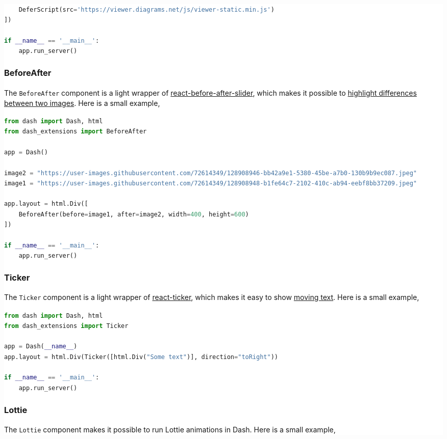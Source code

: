 ```python
    DeferScript(src='https://viewer.diagrams.net/js/viewer-static.min.js')
])

if __name__ == '__main__':
    app.run_server()
```

### BeforeAfter

The `BeforeAfter` component is a light wrapper of [react-before-after-slider](https://github.com/transitive-bullshit/react-before-after-slider/), which makes it possible to [highlight differences between two images](https://transitive-bullshit.github.io/react-before-after-slider/). Here is a small example,

```python
from dash import Dash, html
from dash_extensions import BeforeAfter

app = Dash()

image2 = "https://user-images.githubusercontent.com/72614349/128908946-bb42a9e1-5380-45be-a7b0-130b9b9ec087.jpeg"
image1 = "https://user-images.githubusercontent.com/72614349/128908948-b1fe64c7-2102-410c-ab94-eebf8bb37209.jpeg"

app.layout = html.Div([
    BeforeAfter(before=image1, after=image2, width=400, height=600)
])

if __name__ == '__main__':
    app.run_server()
```

### Ticker

The `Ticker` component is a light wrapper of [react-ticker](https://github.com/AndreasFaust/react-ticker), which makes it easy to show [moving text](https://andreasfaust.github.io/react-ticker/). Here is a small example,

```python
from dash import Dash, html
from dash_extensions import Ticker

app = Dash(__name__)
app.layout = html.Div(Ticker([html.Div("Some text")], direction="toRight"))

if __name__ == '__main__':
    app.run_server()
```

### Lottie

The `Lottie` component makes it possible to run Lottie animations in Dash. Here is a small example,

